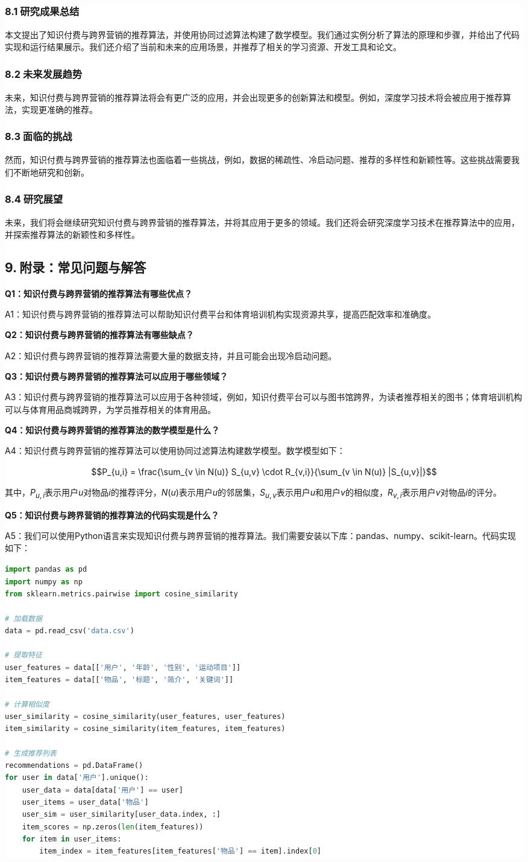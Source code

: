 ### 8.1 研究成果总结

本文提出了知识付费与跨界营销的推荐算法，并使用协同过滤算法构建了数学模型。我们通过实例分析了算法的原理和步骤，并给出了代码实现和运行结果展示。我们还介绍了当前和未来的应用场景，并推荐了相关的学习资源、开发工具和论文。

### 8.2 未来发展趋势

未来，知识付费与跨界营销的推荐算法将会有更广泛的应用，并会出现更多的创新算法和模型。例如，深度学习技术将会被应用于推荐算法，实现更准确的推荐。

### 8.3 面临的挑战

然而，知识付费与跨界营销的推荐算法也面临着一些挑战，例如，数据的稀疏性、冷启动问题、推荐的多样性和新颖性等。这些挑战需要我们不断地研究和创新。

### 8.4 研究展望

未来，我们将会继续研究知识付费与跨界营销的推荐算法，并将其应用于更多的领域。我们还将会研究深度学习技术在推荐算法中的应用，并探索推荐算法的新颖性和多样性。

## 9. 附录：常见问题与解答

**Q1：知识付费与跨界营销的推荐算法有哪些优点？**

A1：知识付费与跨界营销的推荐算法可以帮助知识付费平台和体育培训机构实现资源共享，提高匹配效率和准确度。

**Q2：知识付费与跨界营销的推荐算法有哪些缺点？**

A2：知识付费与跨界营销的推荐算法需要大量的数据支持，并且可能会出现冷启动问题。

**Q3：知识付费与跨界营销的推荐算法可以应用于哪些领域？**

A3：知识付费与跨界营销的推荐算法可以应用于各种领域，例如，知识付费平台可以与图书馆跨界，为读者推荐相关的图书；体育培训机构可以与体育用品商城跨界，为学员推荐相关的体育用品。

**Q4：知识付费与跨界营销的推荐算法的数学模型是什么？**

A4：知识付费与跨界营销的推荐算法可以使用协同过滤算法构建数学模型。数学模型如下：

$$P_{u,i} = \frac{\sum_{v \in N(u)} S_{u,v} \cdot R_{v,i}}{\sum_{v \in N(u)} |S_{u,v}|}$$

其中，$P_{u,i}$表示用户$u$对物品$i$的推荐评分，$N(u)$表示用户$u$的邻居集，$S_{u,v}$表示用户$u$和用户$v$的相似度，$R_{v,i}$表示用户$v$对物品$i$的评分。

**Q5：知识付费与跨界营销的推荐算法的代码实现是什么？**

A5：我们可以使用Python语言来实现知识付费与跨界营销的推荐算法。我们需要安装以下库：pandas、numpy、scikit-learn。代码实现如下：

```python
import pandas as pd
import numpy as np
from sklearn.metrics.pairwise import cosine_similarity

# 加载数据
data = pd.read_csv('data.csv')

# 提取特征
user_features = data[['用户', '年龄', '性别', '运动项目']]
item_features = data[['物品', '标题', '简介', '关键词']]

# 计算相似度
user_similarity = cosine_similarity(user_features, user_features)
item_similarity = cosine_similarity(item_features, item_features)

# 生成推荐列表
recommendations = pd.DataFrame()
for user in data['用户'].unique():
    user_data = data[data['用户'] == user]
    user_items = user_data['物品']
    user_sim = user_similarity[user_data.index, :]
    item_scores = np.zeros(len(item_features))
    for item in user_items:
        item_index = item_features[item_features['物品'] == item].index[0]
```